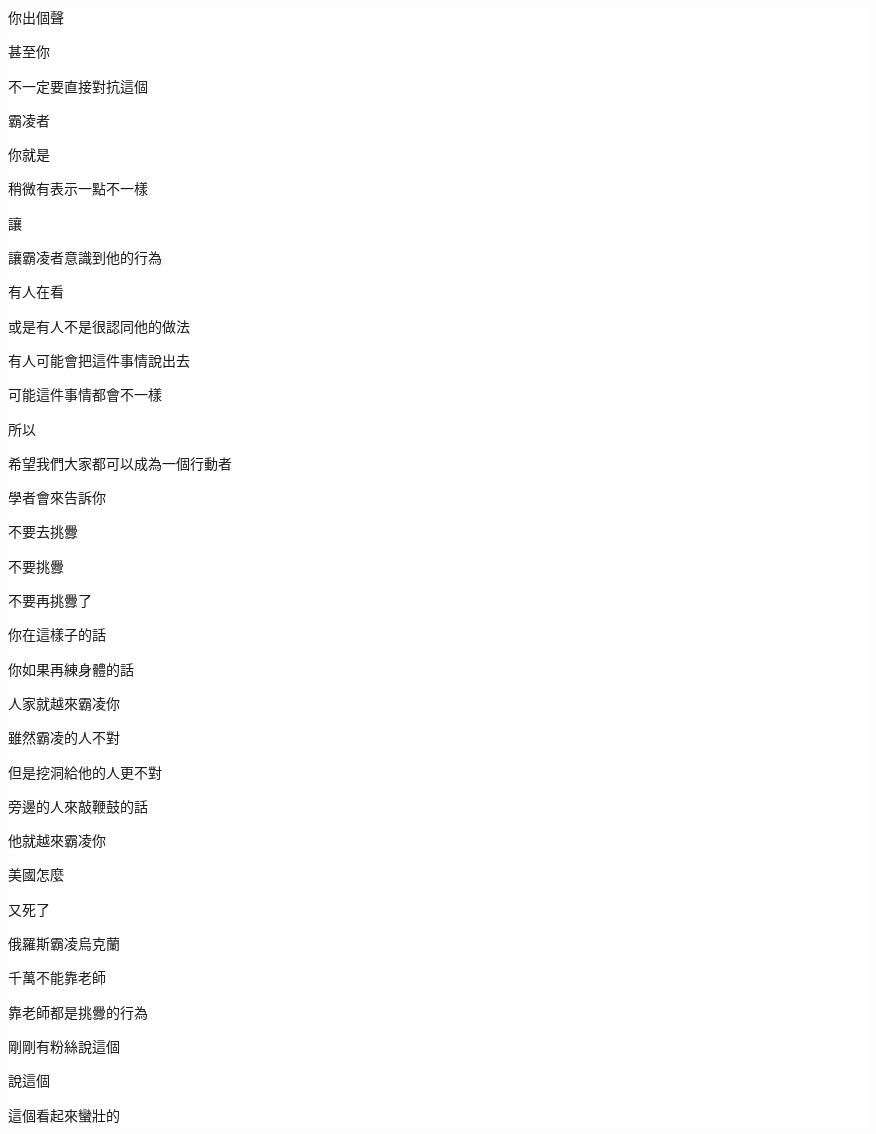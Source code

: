 你出個聲

甚至你

不一定要直接對抗這個

霸凌者

你就是

稍微有表示一點不一樣

讓

讓霸凌者意識到他的行為

有人在看

或是有人不是很認同他的做法

有人可能會把這件事情說出去

可能這件事情都會不一樣

所以

希望我們大家都可以成為一個行動者

學者會來告訴你

不要去挑釁

不要挑釁

不要再挑釁了

你在這樣子的話

你如果再練身體的話

人家就越來霸凌你

雖然霸凌的人不對

但是挖洞給他的人更不對

旁邊的人來敲鞭鼓的話

他就越來霸凌你

美國怎麼

又死了

俄羅斯霸凌烏克蘭

千萬不能靠老師

靠老師都是挑釁的行為

剛剛有粉絲說這個

說這個

這個看起來蠻壯的
